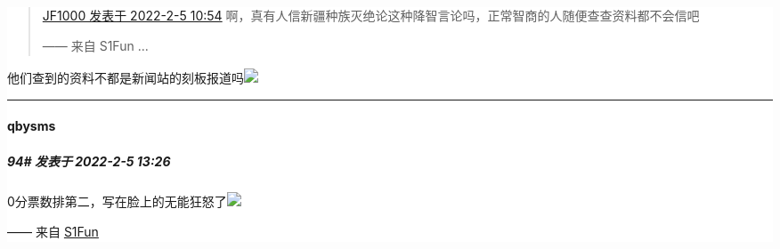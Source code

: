 <blockquote><a href="httphttps://bbs.saraba1st.com/2b/forum.php?mod=redirect&amp;goto=findpost&amp;pid=54554542&amp;ptid=2050875" target="_blank">JF1000 发表于 2022-2-5 10:54</a>
啊，真有人信新疆种族灭绝论这种降智言论吗，正常智商的人随便查查资料都不会信吧

—— 来自 S1Fun ...</blockquote>
他们查到的资料不都是新闻站的刻板报道吗<img src="https://static.saraba1st.com/image/smiley/face2017/067.png" referrerpolicy="no-referrer">

*****

####  qbysms  
##### 94#       发表于 2022-2-5 13:26

0分票数排第二，写在脸上的无能狂怒了<img src="https://static.saraba1st.com/image/smiley/face2017/062.gif" referrerpolicy="no-referrer">

—— 来自 [S1Fun](https://s1fun.koalcat.com)

